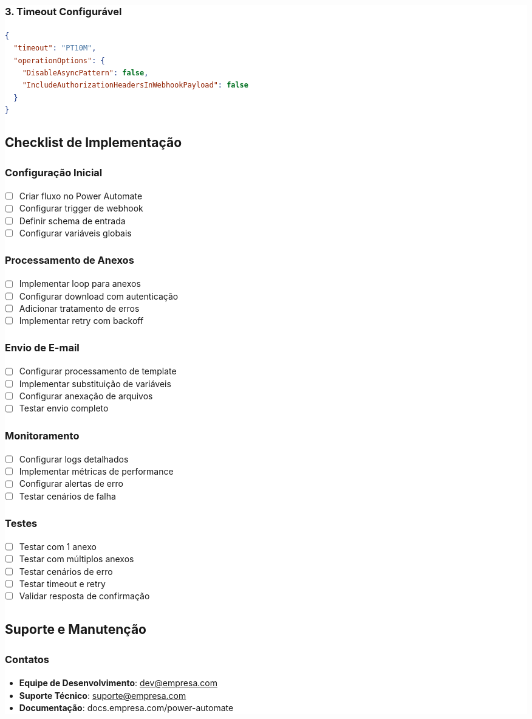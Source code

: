 ### 3. Timeout Configurável

```json
{
  "timeout": "PT10M",
  "operationOptions": {
    "DisableAsyncPattern": false,
    "IncludeAuthorizationHeadersInWebhookPayload": false
  }
}
```

## Checklist de Implementação

### Configuração Inicial
- [ ] Criar fluxo no Power Automate
- [ ] Configurar trigger de webhook
- [ ] Definir schema de entrada
- [ ] Configurar variáveis globais

### Processamento de Anexos
- [ ] Implementar loop para anexos
- [ ] Configurar download com autenticação
- [ ] Adicionar tratamento de erros
- [ ] Implementar retry com backoff

### Envio de E-mail
- [ ] Configurar processamento de template
- [ ] Implementar substituição de variáveis
- [ ] Configurar anexação de arquivos
- [ ] Testar envio completo

### Monitoramento
- [ ] Configurar logs detalhados
- [ ] Implementar métricas de performance
- [ ] Configurar alertas de erro
- [ ] Testar cenários de falha

### Testes
- [ ] Testar com 1 anexo
- [ ] Testar com múltiplos anexos
- [ ] Testar cenários de erro
- [ ] Testar timeout e retry
- [ ] Validar resposta de confirmação

## Suporte e Manutenção

### Contatos
- **Equipe de Desenvolvimento**: dev@empresa.com
- **Suporte Técnico**: suporte@empresa.com
- **Documentação**: docs.empresa.com/power-automate
